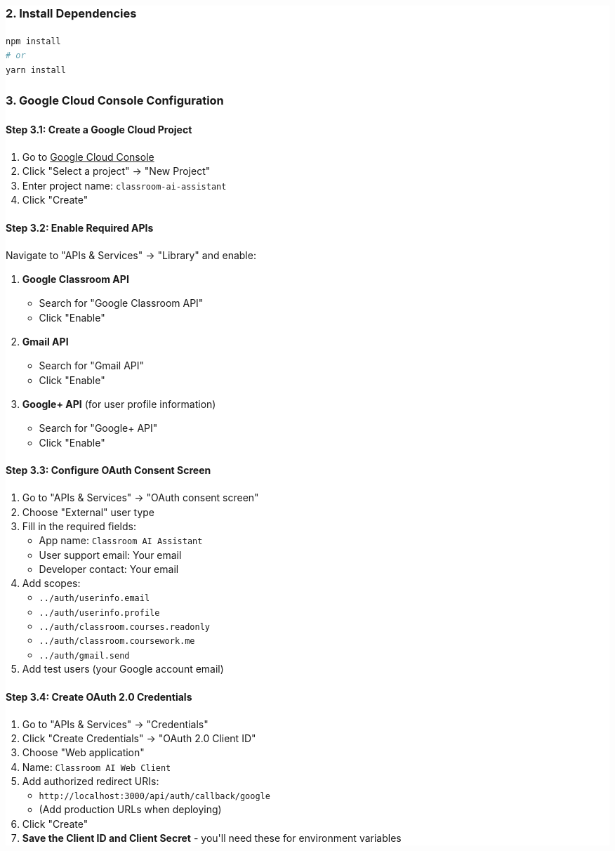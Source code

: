 ### 2. Install Dependencies

```bash
npm install
# or
yarn install
```

### 3. Google Cloud Console Configuration

#### Step 3.1: Create a Google Cloud Project

1. Go to [Google Cloud Console](https://console.cloud.google.com/)
2. Click "Select a project" → "New Project"
3. Enter project name: `classroom-ai-assistant`
4. Click "Create"

#### Step 3.2: Enable Required APIs

Navigate to "APIs & Services" → "Library" and enable:

1. **Google Classroom API**
   - Search for "Google Classroom API"
   - Click "Enable"

2. **Gmail API** 
   - Search for "Gmail API"
   - Click "Enable"

3. **Google+ API** (for user profile information)
   - Search for "Google+ API"
   - Click "Enable"

#### Step 3.3: Configure OAuth Consent Screen

1. Go to "APIs & Services" → "OAuth consent screen"
2. Choose "External" user type
3. Fill in the required fields:
   - App name: `Classroom AI Assistant`
   - User support email: Your email
   - Developer contact: Your email
4. Add scopes:
   - `../auth/userinfo.email`
   - `../auth/userinfo.profile`
   - `../auth/classroom.courses.readonly`
   - `../auth/classroom.coursework.me`
   - `../auth/gmail.send`
5. Add test users (your Google account email)

#### Step 3.4: Create OAuth 2.0 Credentials

1. Go to "APIs & Services" → "Credentials"
2. Click "Create Credentials" → "OAuth 2.0 Client ID"
3. Choose "Web application"
4. Name: `Classroom AI Web Client`
5. Add authorized redirect URIs:
   - `http://localhost:3000/api/auth/callback/google`
   - (Add production URLs when deploying)
6. Click "Create"
7. **Save the Client ID and Client Secret** - you'll need these for environment variables

